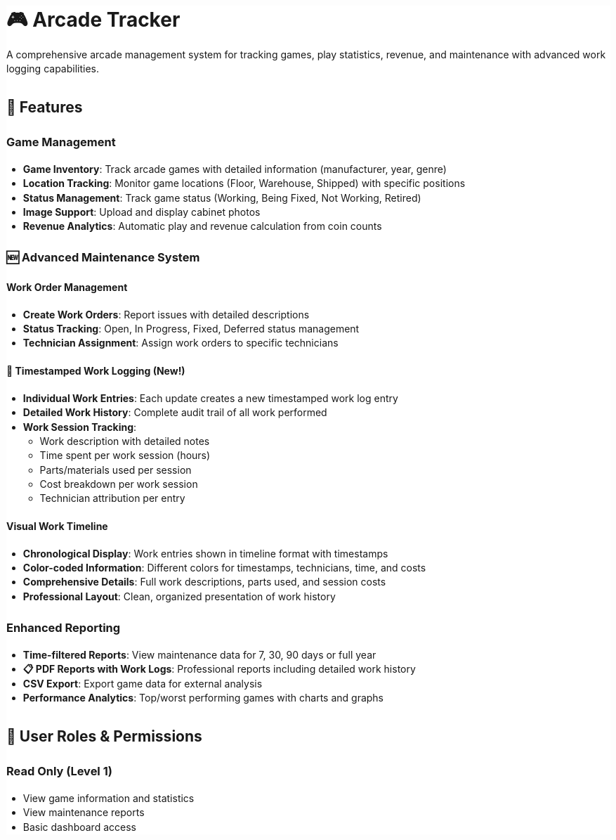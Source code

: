 # 🎮 Arcade Tracker

A comprehensive arcade management system for tracking games, play statistics, revenue, and maintenance with advanced work logging capabilities.

## 🌟 Features

### Game Management
- **Game Inventory**: Track arcade games with detailed information (manufacturer, year, genre)
- **Location Tracking**: Monitor game locations (Floor, Warehouse, Shipped) with specific positions  
- **Status Management**: Track game status (Working, Being Fixed, Not Working, Retired)
- **Image Support**: Upload and display cabinet photos
- **Revenue Analytics**: Automatic play and revenue calculation from coin counts

### 🆕 Advanced Maintenance System

#### Work Order Management
- **Create Work Orders**: Report issues with detailed descriptions
- **Status Tracking**: Open, In Progress, Fixed, Deferred status management
- **Technician Assignment**: Assign work orders to specific technicians

#### 🔧 Timestamped Work Logging (New!)
- **Individual Work Entries**: Each update creates a new timestamped work log entry
- **Detailed Work History**: Complete audit trail of all work performed
- **Work Session Tracking**: 
  - Work description with detailed notes
  - Time spent per work session (hours)
  - Parts/materials used per session
  - Cost breakdown per work session
  - Technician attribution per entry

#### Visual Work Timeline
- **Chronological Display**: Work entries shown in timeline format with timestamps
- **Color-coded Information**: Different colors for timestamps, technicians, time, and costs
- **Comprehensive Details**: Full work descriptions, parts used, and session costs
- **Professional Layout**: Clean, organized presentation of work history

### Enhanced Reporting
- **Time-filtered Reports**: View maintenance data for 7, 30, 90 days or full year
- **📋 PDF Reports with Work Logs**: Professional reports including detailed work history
- **CSV Export**: Export game data for external analysis
- **Performance Analytics**: Top/worst performing games with charts and graphs

## 👥 User Roles & Permissions

### Read Only (Level 1)
- View game information and statistics
- View maintenance reports
- Basic dashboard access
